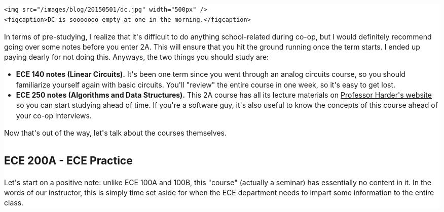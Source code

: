     <img src="/images/blog/20150501/dc.jpg" width="500px" />
    <figcaption>DC is sooooooo empty at one in the morning.</figcaption>
</figure>

In terms of pre-studying, I realize that it's difficult to do anything school-related during co-op, but I would definitely recommend going over some notes before you enter 2A. This will ensure that you hit the ground running once the term starts. I ended up paying dearly for not doing this. Anyways, the two things you should study are:

* **ECE 140 notes (Linear Circuits).** It's been one term since you went through an analog circuits course, so you should familiarize yourself again with basic circuits. You'll "review" the entire course in one week, so it's easy to get lost.
* **ECE 250 notes (Algorithms and Data Structures).** This 2A course has all its lecture materials on [Professor Harder's website](https://ece.uwaterloo.ca/~dwharder/aads/Lecture_materials/) so you can start studying ahead of time. If you're a software guy, it's also useful to know the concepts of this course ahead of your co-op interviews.

Now that's out of the way, let's talk about the courses themselves.

## ECE 200A - ECE Practice

Let's start on a positive note: unlike ECE 100A and 100B, this "course" (actually a seminar) has essentially no content in it. In the words of our instructor, this is simply time set aside for when the ECE department needs to impart some information to the entire class.
